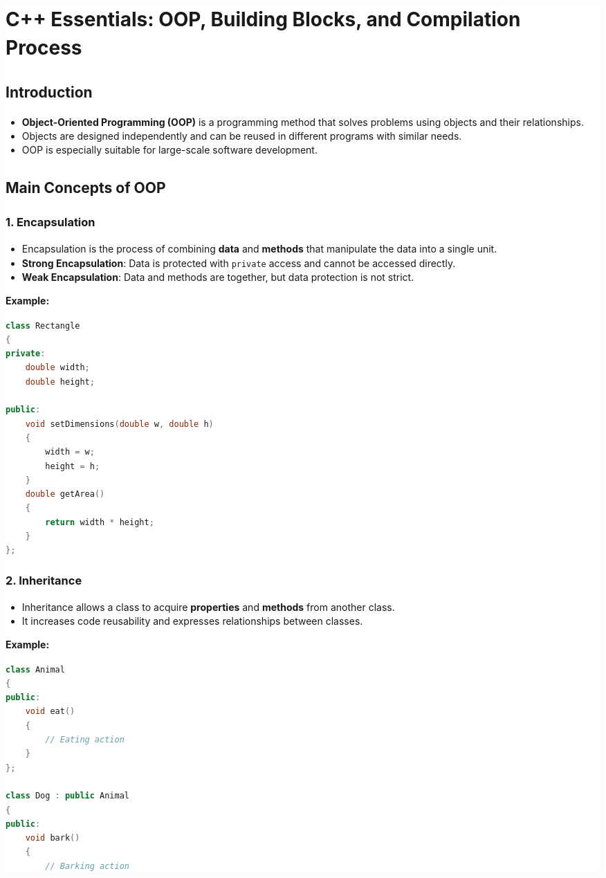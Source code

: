 # **C++ Essentials: OOP, Building Blocks, and Compilation Process**

## **Introduction**

- **Object-Oriented Programming (OOP)** is a programming method that solves problems using objects and their relationships.
- Objects are designed independently and can be reused in different programs with similar needs.
- OOP is especially suitable for large-scale software development.

## **Main Concepts of OOP**

### **1. Encapsulation**

- Encapsulation is the process of combining **data** and **methods** that manipulate the data into a single unit.
- **Strong Encapsulation**: Data is protected with `private` access and cannot be accessed directly.
- **Weak Encapsulation**: Data and methods are together, but data protection is not strict.

**Example:**
```cpp
class Rectangle
{
private:
    double width;
    double height;

public:
    void setDimensions(double w, double h)
    {
        width = w;
        height = h;
    }
    double getArea()
    {
        return width * height;
    }
};
```

### **2. Inheritance**

- Inheritance allows a class to acquire **properties** and **methods** from another class.
- It increases code reusability and expresses relationships between classes.

**Example:**
```cpp
class Animal
{
public:
    void eat()
    {
        // Eating action
    }
};

class Dog : public Animal
{
public:
    void bark()
    {
        // Barking action
```